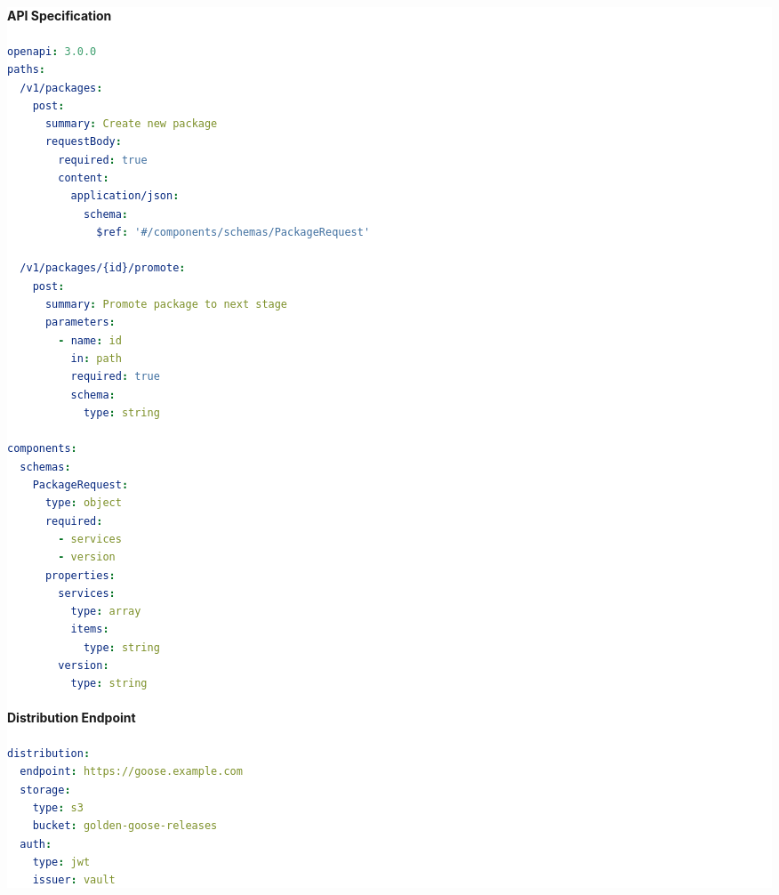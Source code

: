 #### API Specification
```yaml
openapi: 3.0.0
paths:
  /v1/packages:
    post:
      summary: Create new package
      requestBody:
        required: true
        content:
          application/json:
            schema:
              $ref: '#/components/schemas/PackageRequest'
    
  /v1/packages/{id}/promote:
    post:
      summary: Promote package to next stage
      parameters:
        - name: id
          in: path
          required: true
          schema:
            type: string

components:
  schemas:
    PackageRequest:
      type: object
      required:
        - services
        - version
      properties:
        services:
          type: array
          items:
            type: string
        version:
          type: string
```

#### Distribution Endpoint
```yaml
distribution:
  endpoint: https://goose.example.com
  storage:
    type: s3
    bucket: golden-goose-releases
  auth:
    type: jwt
    issuer: vault
```
